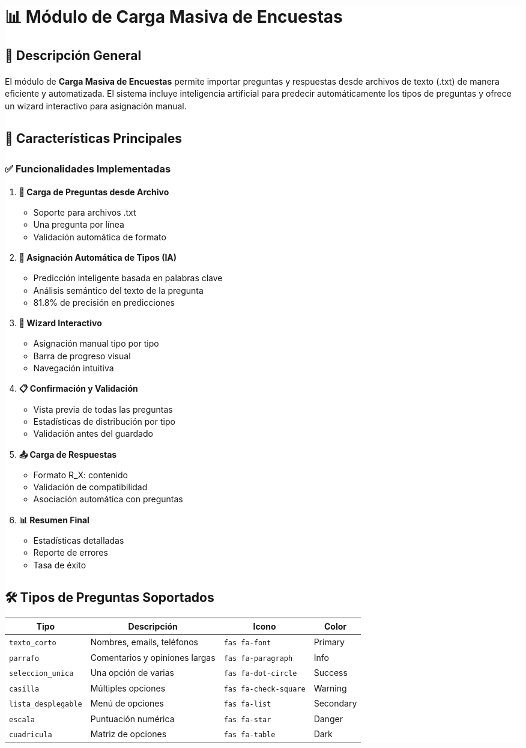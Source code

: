 # 📊 Módulo de Carga Masiva de Encuestas

## 🎯 Descripción General

El módulo de **Carga Masiva de Encuestas** permite importar preguntas y respuestas desde archivos de texto (.txt) de manera eficiente y automatizada. El sistema incluye inteligencia artificial para predecir automáticamente los tipos de preguntas y ofrece un wizard interactivo para asignación manual.

## 🚀 Características Principales

### ✅ Funcionalidades Implementadas

1. **📁 Carga de Preguntas desde Archivo**
   - Soporte para archivos .txt
   - Una pregunta por línea
   - Validación automática de formato

2. **🤖 Asignación Automática de Tipos (IA)**
   - Predicción inteligente basada en palabras clave
   - Análisis semántico del texto de la pregunta
   - 81.8% de precisión en predicciones

3. **👤 Wizard Interactivo**
   - Asignación manual tipo por tipo
   - Barra de progreso visual
   - Navegación intuitiva

4. **📋 Confirmación y Validación**
   - Vista previa de todas las preguntas
   - Estadísticas de distribución por tipo
   - Validación antes del guardado

5. **📤 Carga de Respuestas**
   - Formato R_X: contenido
   - Validación de compatibilidad
   - Asociación automática con preguntas

6. **📊 Resumen Final**
   - Estadísticas detalladas
   - Reporte de errores
   - Tasa de éxito

## 🛠️ Tipos de Preguntas Soportados

| Tipo | Descripción | Icono | Color |
|------|-------------|-------|-------|
| `texto_corto` | Nombres, emails, teléfonos | `fas fa-font` | Primary |
| `parrafo` | Comentarios y opiniones largas | `fas fa-paragraph` | Info |
| `seleccion_unica` | Una opción de varias | `fas fa-dot-circle` | Success |
| `casilla` | Múltiples opciones | `fas fa-check-square` | Warning |
| `lista_desplegable` | Menú de opciones | `fas fa-list` | Secondary |
| `escala` | Puntuación numérica | `fas fa-star` | Danger |
| `cuadricula` | Matriz de opciones | `fas fa-table` | Dark |
